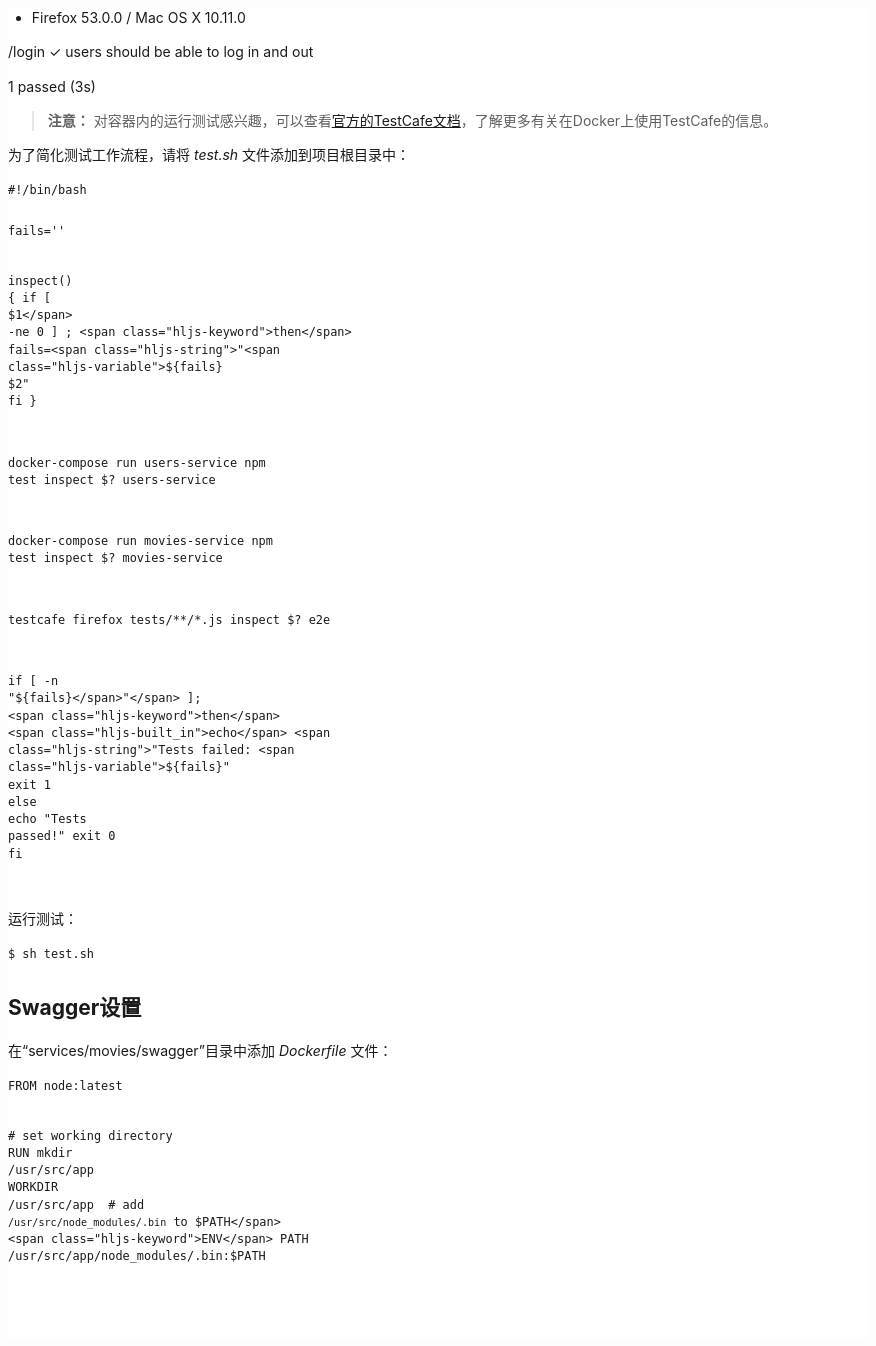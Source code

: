  - Firefox 53.0.0 / Mac OS X 10.11.0

 /login
 ✓<span class="hljs-built_in"> users </span>should be able <span class="hljs-keyword">to</span> log <span class="hljs-keyword">in</span> <span class="hljs-keyword">and</span> out


 1 passed (3s)

</code></pre><blockquote>
<p><strong>注意：</strong> 对容器内的运行测试感兴趣，可以查看<a href="https://devexpress.github.io/testcafe/documentation/using-testcafe/installing-testcafe.html#using-testcafe-docker-image">官方的TestCafe文档</a>，了解更多有关在Docker上使用TestCafe的信息。</p>
</blockquote>
<p>为了简化测试工作流程，请将 <em>test.sh</em> 文件添加到项目根目录中：</p>
<pre><code class="hljs bash"><span class="hljs-meta">#!/bin/bash
</span>
fails=<span class="hljs-string">''</span>

<span class="hljs-function"><span class="hljs-title">inspect</span></span>() {
  <span class="hljs-keyword">if</span> [ <span class="hljs-variable">$1</span> -ne 0 ] ; <span class="hljs-keyword">then</span>
    fails=<span class="hljs-string">"<span class="hljs-variable">${fails}</span> <span class="hljs-variable">$2</span>"</span>
  <span class="hljs-keyword">fi</span>
}

docker-compose run users-service npm <span class="hljs-built_in">test</span>
inspect $? users-service

docker-compose run movies-service npm <span class="hljs-built_in">test</span>
inspect $? movies-service

testcafe firefox tests/**/*.js
inspect $? e2e

<span class="hljs-keyword">if</span> [ -n <span class="hljs-string">"<span class="hljs-variable">${fails}</span>"</span> ];
  <span class="hljs-keyword">then</span>
    <span class="hljs-built_in">echo</span> <span class="hljs-string">"Tests failed: <span class="hljs-variable">${fails}</span>"</span>
    <span class="hljs-built_in">exit</span> 1
  <span class="hljs-keyword">else</span>
    <span class="hljs-built_in">echo</span> <span class="hljs-string">"Tests passed!"</span>
    <span class="hljs-built_in">exit</span> 0
<span class="hljs-keyword">fi</span>

</code></pre><p>运行测试：</p>
<pre><code class="hljs stata">$ <span class="hljs-keyword">sh</span> <span class="hljs-keyword">test</span>.<span class="hljs-keyword">sh</span>
</code></pre><h2>Swagger设置</h2>
<p>在“services/movies/swagger”目录中添加 <em>Dockerfile</em> 文件：</p>
<pre><code class="hljs dockerfile"><span class="hljs-keyword">FROM</span> node:latest

<span class="hljs-comment"># set working directory</span>
<span class="hljs-keyword">RUN</span><span class="bash"> mkdir /usr/src/app
</span><span class="hljs-keyword">WORKDIR</span><span class="bash"> /usr/src/app
</span>
<span class="hljs-comment"># add `/usr/src/node_modules/.bin` to $PATH</span>
<span class="hljs-keyword">ENV</span> PATH /usr/src/app/node_modules/.bin:$PATH
